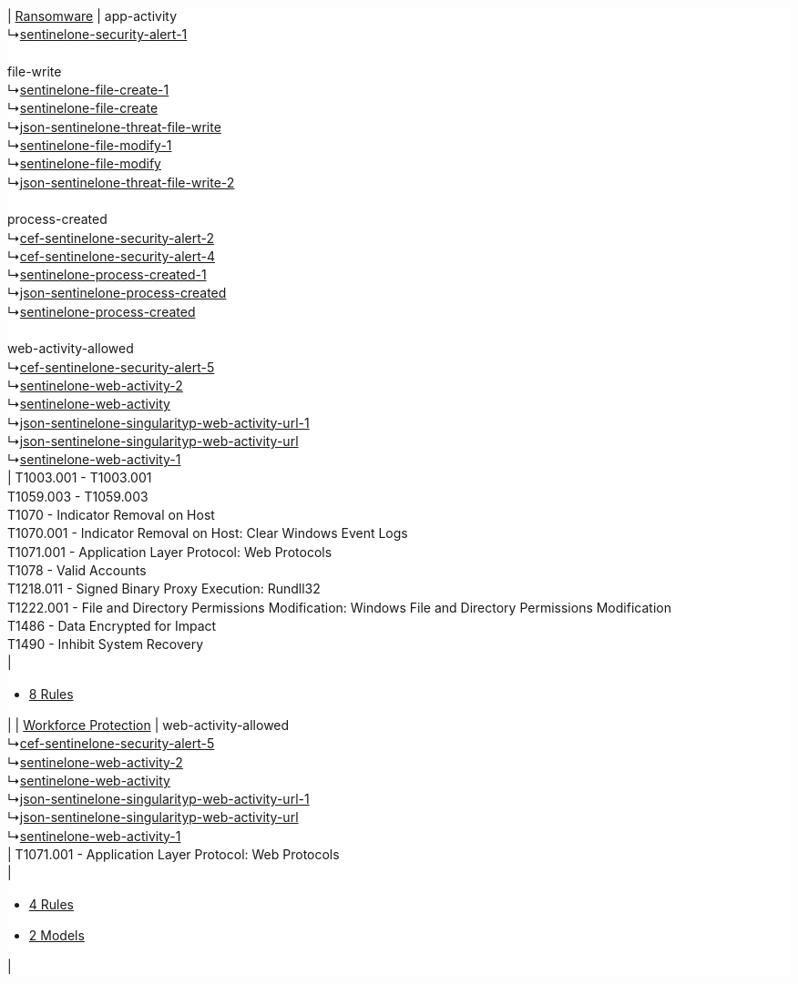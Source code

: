 |    [Ransomware](../../../UseCases/uc_ransomware.md)    |  app-activity<br> ↳[sentinelone-security-alert-1](Ps/pC_sentinelonesecurityalert1.md)<br><br> file-write<br> ↳[sentinelone-file-create-1](Ps/pC_sentinelonefilecreate1.md)<br> ↳[sentinelone-file-create](Ps/pC_sentinelonefilecreate.md)<br> ↳[json-sentinelone-threat-file-write](Ps/pC_jsonsentinelonethreatfilewrite.md)<br> ↳[sentinelone-file-modify-1](Ps/pC_sentinelonefilemodify1.md)<br> ↳[sentinelone-file-modify](Ps/pC_sentinelonefilemodify.md)<br> ↳[json-sentinelone-threat-file-write-2](Ps/pC_jsonsentinelonethreatfilewrite2.md)<br><br> process-created<br> ↳[cef-sentinelone-security-alert-2](Ps/pC_cefsentinelonesecurityalert2.md)<br> ↳[cef-sentinelone-security-alert-4](Ps/pC_cefsentinelonesecurityalert4.md)<br> ↳[sentinelone-process-created-1](Ps/pC_sentineloneprocesscreated1.md)<br> ↳[json-sentinelone-process-created](Ps/pC_jsonsentineloneprocesscreated.md)<br> ↳[sentinelone-process-created](Ps/pC_sentineloneprocesscreated.md)<br><br> web-activity-allowed<br> ↳[cef-sentinelone-security-alert-5](Ps/pC_cefsentinelonesecurityalert5.md)<br> ↳[sentinelone-web-activity-2](Ps/pC_sentinelonewebactivity2.md)<br> ↳[sentinelone-web-activity](Ps/pC_sentinelonewebactivity.md)<br> ↳[json-sentinelone-singularityp-web-activity-url-1](Ps/pC_jsonsentinelonesingularitypwebactivityurl1.md)<br> ↳[json-sentinelone-singularityp-web-activity-url](Ps/pC_jsonsentinelonesingularitypwebactivityurl.md)<br> ↳[sentinelone-web-activity-1](Ps/pC_sentinelonewebactivity1.md)<br>    | T1003.001 - T1003.001<br>T1059.003 - T1059.003<br>T1070 - Indicator Removal on Host<br>T1070.001 - Indicator Removal on Host: Clear Windows Event Logs<br>T1071.001 - Application Layer Protocol: Web Protocols<br>T1078 - Valid Accounts<br>T1218.011 - Signed Binary Proxy Execution: Rundll32<br>T1222.001 - File and Directory Permissions Modification: Windows File and Directory Permissions Modification<br>T1486 - Data Encrypted for Impact<br>T1490 - Inhibit System Recovery<br>    | [<ul><li>8 Rules</li></ul>](RM/r_m_sentinelone_singularity_platform_Ransomware.md)    |
|    [Workforce Protection](../../../UseCases/uc_workforce_protection.md)    |  web-activity-allowed<br> ↳[cef-sentinelone-security-alert-5](Ps/pC_cefsentinelonesecurityalert5.md)<br> ↳[sentinelone-web-activity-2](Ps/pC_sentinelonewebactivity2.md)<br> ↳[sentinelone-web-activity](Ps/pC_sentinelonewebactivity.md)<br> ↳[json-sentinelone-singularityp-web-activity-url-1](Ps/pC_jsonsentinelonesingularitypwebactivityurl1.md)<br> ↳[json-sentinelone-singularityp-web-activity-url](Ps/pC_jsonsentinelonesingularitypwebactivityurl.md)<br> ↳[sentinelone-web-activity-1](Ps/pC_sentinelonewebactivity1.md)<br>    | T1071.001 - Application Layer Protocol: Web Protocols<br>    | [<ul><li>4 Rules</li></ul><ul><li>2 Models</li></ul>](RM/r_m_sentinelone_singularity_platform_Workforce_Protection.md)       |